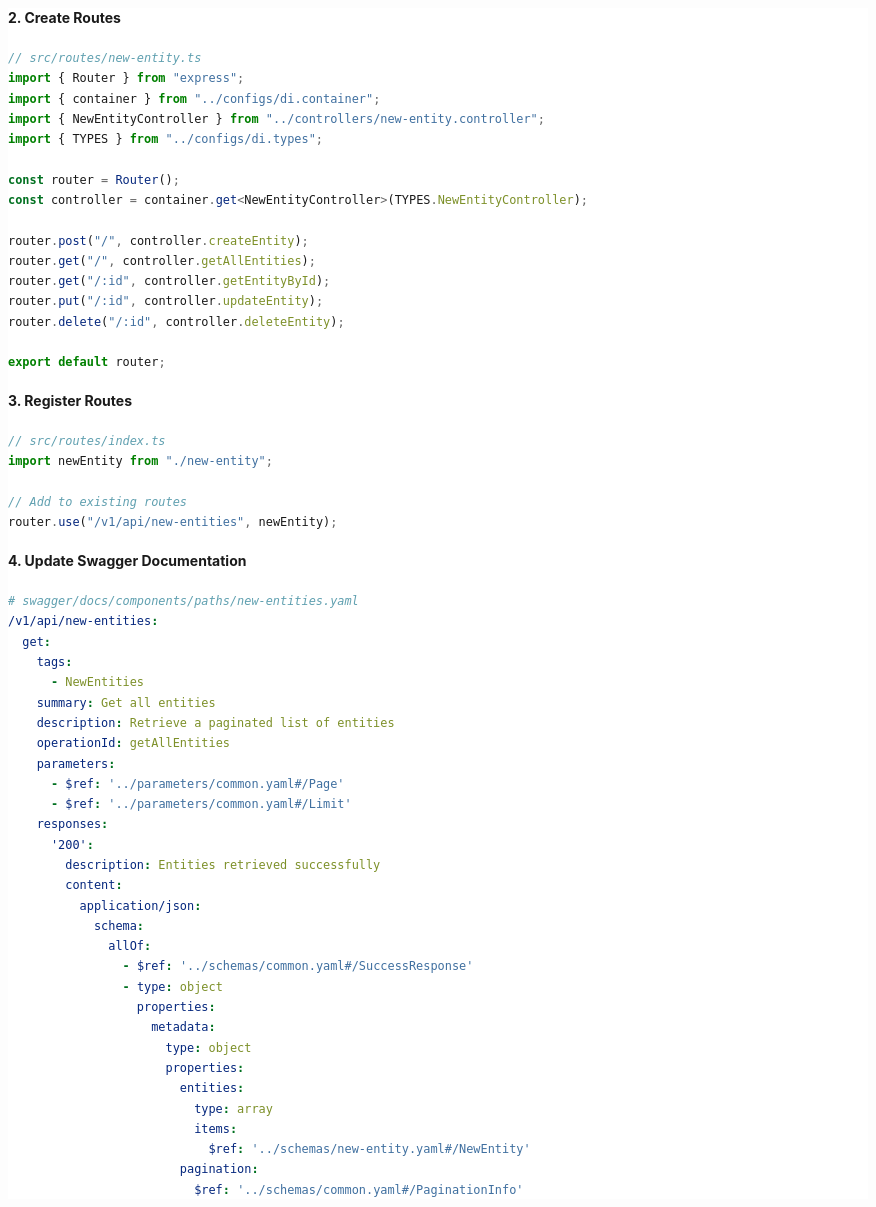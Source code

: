 #### 2. Create Routes

```typescript
// src/routes/new-entity.ts
import { Router } from "express";
import { container } from "../configs/di.container";
import { NewEntityController } from "../controllers/new-entity.controller";
import { TYPES } from "../configs/di.types";

const router = Router();
const controller = container.get<NewEntityController>(TYPES.NewEntityController);

router.post("/", controller.createEntity);
router.get("/", controller.getAllEntities);
router.get("/:id", controller.getEntityById);
router.put("/:id", controller.updateEntity);
router.delete("/:id", controller.deleteEntity);

export default router;
```

#### 3. Register Routes

```typescript
// src/routes/index.ts
import newEntity from "./new-entity";

// Add to existing routes
router.use("/v1/api/new-entities", newEntity);
```

#### 4. Update Swagger Documentation

```yaml
# swagger/docs/components/paths/new-entities.yaml
/v1/api/new-entities:
  get:
    tags:
      - NewEntities
    summary: Get all entities
    description: Retrieve a paginated list of entities
    operationId: getAllEntities
    parameters:
      - $ref: '../parameters/common.yaml#/Page'
      - $ref: '../parameters/common.yaml#/Limit'
    responses:
      '200':
        description: Entities retrieved successfully
        content:
          application/json:
            schema:
              allOf:
                - $ref: '../schemas/common.yaml#/SuccessResponse'
                - type: object
                  properties:
                    metadata:
                      type: object
                      properties:
                        entities:
                          type: array
                          items:
                            $ref: '../schemas/new-entity.yaml#/NewEntity'
                        pagination:
                          $ref: '../schemas/common.yaml#/PaginationInfo'
```
